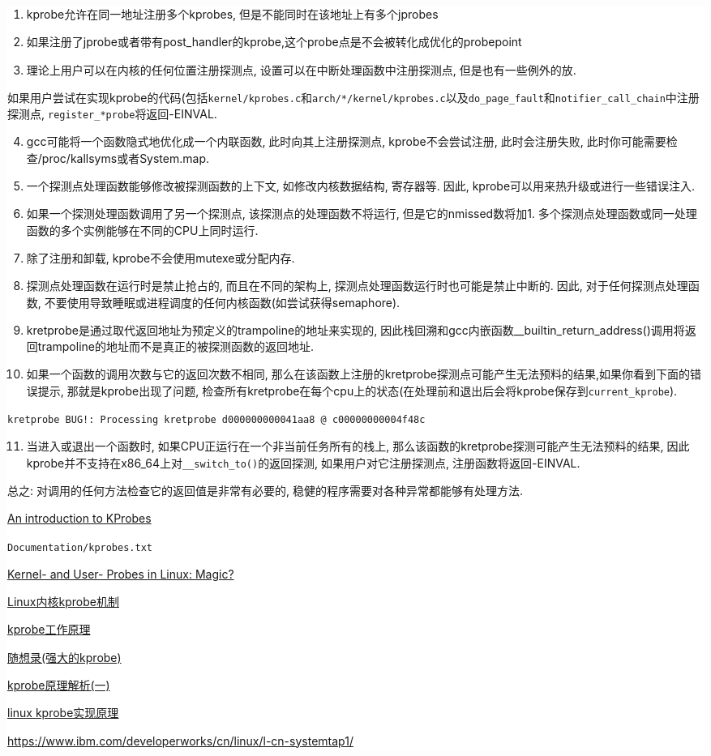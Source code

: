 1. kprobe允许在同一地址注册多个kprobes, 但是不能同时在该地址上有多个jprobes

2. 如果注册了jprobe或者带有post_handler的kprobe,这个probe点是不会被转化成优化的probepoint

3. 理论上用户可以在内核的任何位置注册探测点, 设置可以在中断处理函数中注册探测点, 但是也有一些例外的放. 

如果用户尝试在实现kprobe的代码(包括`kernel/kprobes.c`和`arch/*/kernel/kprobes.c`以及`do_page_fault`和`notifier_call_chain`中注册探测点, `register_*probe`将返回-EINVAL.

4. gcc可能将一个函数隐式地优化成一个内联函数, 此时向其上注册探测点, kprobe不会尝试注册, 此时会注册失败, 此时你可能需要检查/proc/kallsyms或者System.map. 

5. 一个探测点处理函数能够修改被探测函数的上下文, 如修改内核数据结构, 寄存器等. 因此, kprobe可以用来热升级或进行一些错误注入. 

6. 如果一个探测处理函数调用了另一个探测点, 该探测点的处理函数不将运行, 但是它的nmissed数将加1. 
多个探测点处理函数或同一处理函数的多个实例能够在不同的CPU上同时运行. 

7. 除了注册和卸载, kprobe不会使用mutexe或分配内存. 

8. 探测点处理函数在运行时是禁止抢占的, 而且在不同的架构上, 探测点处理函数运行时也可能是禁止中断的. 因此, 对于任何探测点处理函数, 不要使用导致睡眠或进程调度的任何内核函数(如尝试获得semaphore). 

9. kretprobe是通过取代返回地址为预定义的trampoline的地址来实现的, 因此栈回溯和gcc内嵌函数__builtin_return_address()调用将返回trampoline的地址而不是真正的被探测函数的返回地址. 

10. 如果一个函数的调用次数与它的返回次数不相同, 那么在该函数上注册的kretprobe探测点可能产生无法预料的结果,如果你看到下面的错误提示, 那就是kprobe出现了问题, 检查所有kretprobe在每个cpu上的状态(在处理前和退出后会将kprobe保存到`current_kprobe`).

```
kretprobe BUG!: Processing kretprobe d000000000041aa8 @ c00000000004f48c
```

11. 当进入或退出一个函数时, 如果CPU正运行在一个非当前任务所有的栈上, 那么该函数的kretprobe探测可能产生无法预料的结果, 因此kprobe并不支持在x86_64上对`__switch_to()`的返回探测, 如果用户对它注册探测点, 注册函数将返回-EINVAL. 

总之: 对调用的任何方法检查它的返回值是非常有必要的, 稳健的程序需要对各种异常都能够有处理方法. 

[An introduction to KProbes](https://lwn.net/Articles/132196/)

`Documentation/kprobes.txt`

[Kernel- and User- Probes in Linux: Magic?](https://dev.framing.life/tracing/kernel-and-user-probes-magic/)

[Linux内核kprobe机制](http://abcdxyzk.github.io/blog/2013/05/24/debug-kprobe-base/)

[kprobe工作原理](https://blog.csdn.net/liwg06/article/details/55733132)

[随想录(强大的kprobe)](http://blog.csdn.net/feixiaoxing/article/details/40351811)

[kprobe原理解析(一)](http://www.cnblogs.com/honpey/p/4575928.html)

[linux kprobe实现原理](https://blog.csdn.net/faxiang1230/article/details/99328003)

https://www.ibm.com/developerworks/cn/linux/l-cn-systemtap1/

